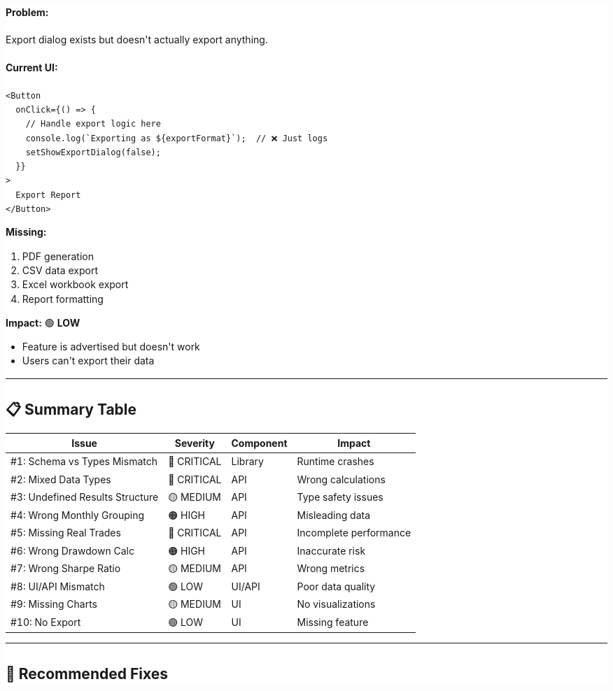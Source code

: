 #### **Problem:**
Export dialog exists but doesn't actually export anything.

#### **Current UI:**
```tsx
<Button
  onClick={() => {
    // Handle export logic here
    console.log(`Exporting as ${exportFormat}`);  // ❌ Just logs
    setShowExportDialog(false);
  }}
>
  Export Report
</Button>
```

**Missing:**
1. PDF generation
2. CSV data export
3. Excel workbook export
4. Report formatting

**Impact:** 🟢 **LOW**
- Feature is advertised but doesn't work
- Users can't export their data

---

## 📋 **Summary Table**

| Issue | Severity | Component | Impact |
|-------|----------|-----------|--------|
| #1: Schema vs Types Mismatch | 🔴 CRITICAL | Library | Runtime crashes |
| #2: Mixed Data Types | 🔴 CRITICAL | API | Wrong calculations |
| #3: Undefined Results Structure | 🟡 MEDIUM | API | Type safety issues |
| #4: Wrong Monthly Grouping | 🟠 HIGH | API | Misleading data |
| #5: Missing Real Trades | 🔴 CRITICAL | API | Incomplete performance |
| #6: Wrong Drawdown Calc | 🟠 HIGH | API | Inaccurate risk |
| #7: Wrong Sharpe Ratio | 🟡 MEDIUM | API | Wrong metrics |
| #8: UI/API Mismatch | 🟢 LOW | UI/API | Poor data quality |
| #9: Missing Charts | 🟡 MEDIUM | UI | No visualizations |
| #10: No Export | 🟢 LOW | UI | Missing feature |

---

## 🔧 **Recommended Fixes**
